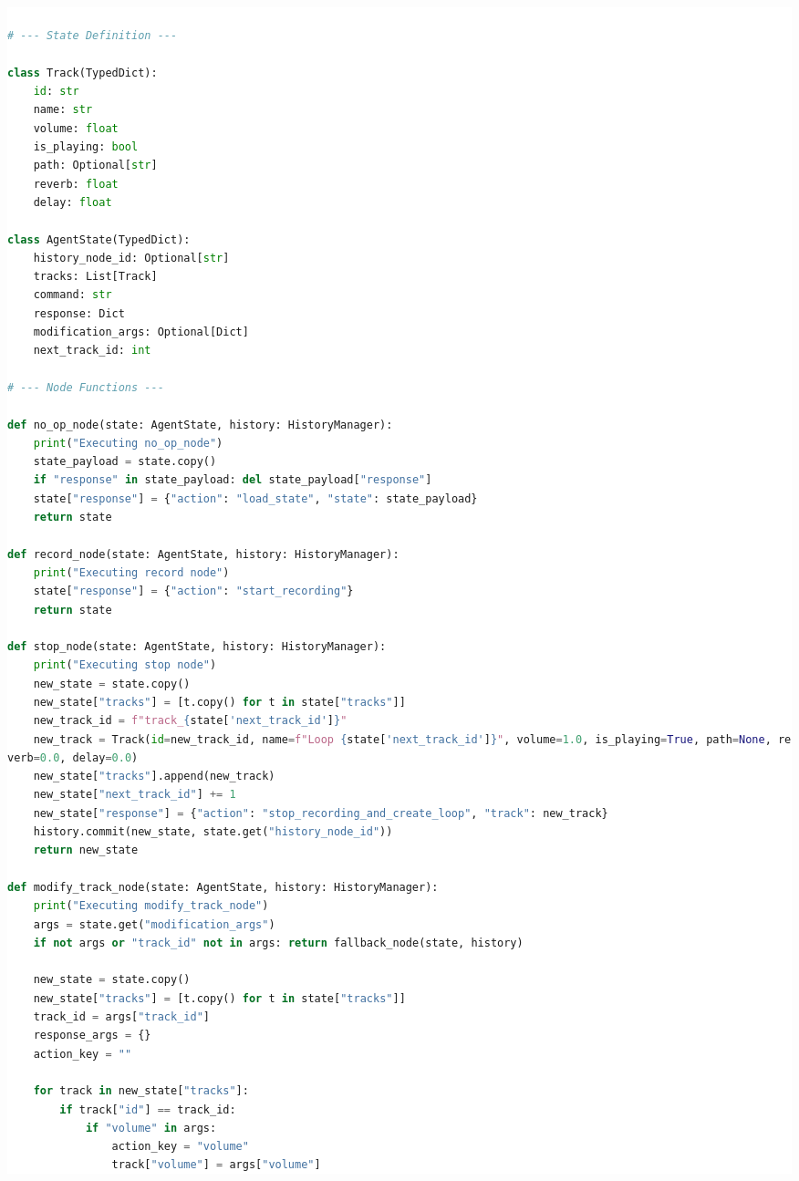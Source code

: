```python

# --- State Definition ---

class Track(TypedDict):
    id: str
    name: str
    volume: float
    is_playing: bool
    path: Optional[str]
    reverb: float
    delay: float

class AgentState(TypedDict):
    history_node_id: Optional[str]
    tracks: List[Track]
    command: str
    response: Dict
    modification_args: Optional[Dict]
    next_track_id: int

# --- Node Functions ---

def no_op_node(state: AgentState, history: HistoryManager):
    print("Executing no_op_node")
    state_payload = state.copy()
    if "response" in state_payload: del state_payload["response"]
    state["response"] = {"action": "load_state", "state": state_payload}
    return state

def record_node(state: AgentState, history: HistoryManager):
    print("Executing record node")
    state["response"] = {"action": "start_recording"}
    return state

def stop_node(state: AgentState, history: HistoryManager):
    print("Executing stop node")
    new_state = state.copy()
    new_state["tracks"] = [t.copy() for t in state["tracks"]]
    new_track_id = f"track_{state['next_track_id']}"
    new_track = Track(id=new_track_id, name=f"Loop {state['next_track_id']}", volume=1.0, is_playing=True, path=None, reverb=0.0, delay=0.0)
    new_state["tracks"].append(new_track)
    new_state["next_track_id"] += 1
    new_state["response"] = {"action": "stop_recording_and_create_loop", "track": new_track}
    history.commit(new_state, state.get("history_node_id"))
    return new_state

def modify_track_node(state: AgentState, history: HistoryManager):
    print("Executing modify_track_node")
    args = state.get("modification_args")
    if not args or "track_id" not in args: return fallback_node(state, history)
    
    new_state = state.copy()
    new_state["tracks"] = [t.copy() for t in state["tracks"]]
    track_id = args["track_id"]
    response_args = {}
    action_key = ""

    for track in new_state["tracks"]:
        if track["id"] == track_id:
            if "volume" in args:
                action_key = "volume"
                track["volume"] = args["volume"]
```